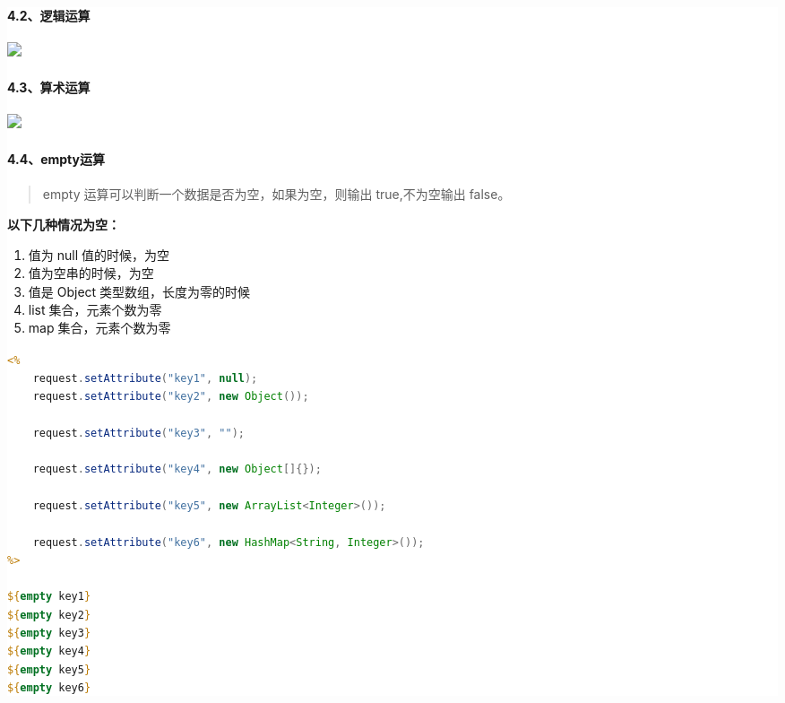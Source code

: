 
#### 4.2、逻辑运算





![](https://cdn.jsdelivr.net/gh/niuxvdong/pic@876d8c87ebc278f37d8068a1255cf946660cc26a/2021/03/11/20799829d9c3118d16aa21df4fbb1148.png)





#### 4.3、算术运算





![](https://cdn.jsdelivr.net/gh/niuxvdong/pic@d6f58e42fbef58b58b27ada64b4e76e8b3cd7fe5/2021/03/11/62d7181c62997a8d09aa771b8c04c941.png)



#### 4.4、empty运算



> empty 运算可以判断一个数据是否为空，如果为空，则输出 true,不为空输出 false。



**以下几种情况为空：**

1. 值为 null 值的时候，为空
2. 值为空串的时候，为空
3. 值是 Object 类型数组，长度为零的时候
4. list 集合，元素个数为零
5. map 集合，元素个数为零



```jsp
<%
    request.setAttribute("key1", null);
    request.setAttribute("key2", new Object());

    request.setAttribute("key3", "");

    request.setAttribute("key4", new Object[]{});

    request.setAttribute("key5", new ArrayList<Integer>());

    request.setAttribute("key6", new HashMap<String, Integer>());
%>

${empty key1}
${empty key2}
${empty key3}
${empty key4}
${empty key5}
${empty key6}
```
